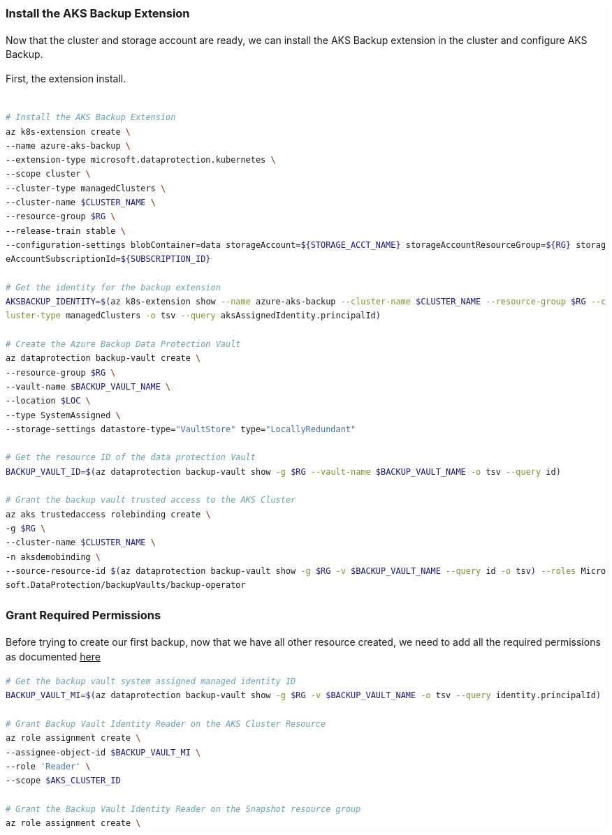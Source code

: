 ### Install the AKS Backup Extension

Now that the cluster and storage account are ready, we can install the AKS Backup extension in the cluster and configure AKS Backup. 

First, the extension install.

```bash

# Install the AKS Backup Extension
az k8s-extension create \
--name azure-aks-backup \
--extension-type microsoft.dataprotection.kubernetes \
--scope cluster \
--cluster-type managedClusters \
--cluster-name $CLUSTER_NAME \
--resource-group $RG \
--release-train stable \
--configuration-settings blobContainer=data storageAccount=${STORAGE_ACCT_NAME} storageAccountResourceGroup=${RG} storageAccountSubscriptionId=${SUBSCRIPTION_ID}

# Get the identity for the backup extension
AKSBACKUP_IDENTITY=$(az k8s-extension show --name azure-aks-backup --cluster-name $CLUSTER_NAME --resource-group $RG --cluster-type managedClusters -o tsv --query aksAssignedIdentity.principalId)

# Create the Azure Backup Data Protection Vault
az dataprotection backup-vault create \
--resource-group $RG \
--vault-name $BACKUP_VAULT_NAME \
--location $LOC \
--type SystemAssigned \
--storage-settings datastore-type="VaultStore" type="LocallyRedundant"

# Get the resource ID of the data protection Vault
BACKUP_VAULT_ID=$(az dataprotection backup-vault show -g $RG --vault-name $BACKUP_VAULT_NAME -o tsv --query id)

# Grant the backup vault trusted access to the AKS Cluster
az aks trustedaccess rolebinding create \
-g $RG \
--cluster-name $CLUSTER_NAME \
-n aksdemobinding \
--source-resource-id $(az dataprotection backup-vault show -g $RG -v $BACKUP_VAULT_NAME --query id -o tsv) --roles Microsoft.DataProtection/backupVaults/backup-operator
```

### Grant Required Permissions

Before trying to create our first backup, now that we have all other resource created, we need to add all the required permissions as documented [here](https://learn.microsoft.com/en-us/azure/backup/azure-kubernetes-service-cluster-backup-concept#required-roles-and-permissions)

```bash
# Get the backup vault system assigned managed identity ID
BACKUP_VAULT_MI=$(az dataprotection backup-vault show -g $RG -v $BACKUP_VAULT_NAME -o tsv --query identity.principalId)

# Grant Backup Vault Identity Reader on the AKS Cluster Resource
az role assignment create \
--assignee-object-id $BACKUP_VAULT_MI \
--role 'Reader' \
--scope $AKS_CLUSTER_ID

# Grant the Backup Vault Identity Reader on the Snapshot resource group
az role assignment create \
```